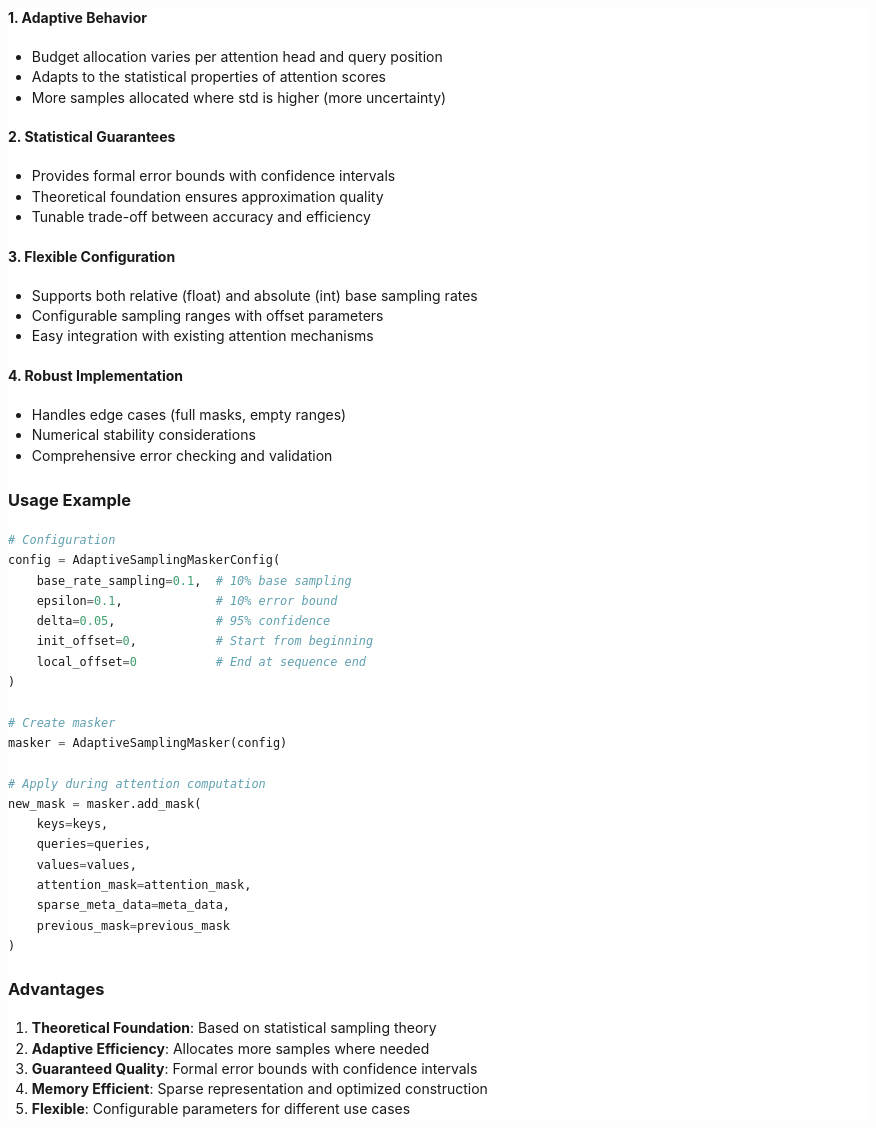 #### 1. **Adaptive Behavior**
- Budget allocation varies per attention head and query position
- Adapts to the statistical properties of attention scores
- More samples allocated where std is higher (more uncertainty)

#### 2. **Statistical Guarantees**
- Provides formal error bounds with confidence intervals
- Theoretical foundation ensures approximation quality
- Tunable trade-off between accuracy and efficiency

#### 3. **Flexible Configuration**
- Supports both relative (float) and absolute (int) base sampling rates
- Configurable sampling ranges with offset parameters
- Easy integration with existing attention mechanisms

#### 4. **Robust Implementation**
- Handles edge cases (full masks, empty ranges)
- Numerical stability considerations
- Comprehensive error checking and validation

### Usage Example

```python
# Configuration
config = AdaptiveSamplingMaskerConfig(
    base_rate_sampling=0.1,  # 10% base sampling
    epsilon=0.1,             # 10% error bound
    delta=0.05,              # 95% confidence
    init_offset=0,           # Start from beginning
    local_offset=0           # End at sequence end
)

# Create masker
masker = AdaptiveSamplingMasker(config)

# Apply during attention computation
new_mask = masker.add_mask(
    keys=keys,
    queries=queries,
    values=values,
    attention_mask=attention_mask,
    sparse_meta_data=meta_data,
    previous_mask=previous_mask
)
```

### Advantages

1. **Theoretical Foundation**: Based on statistical sampling theory
2. **Adaptive Efficiency**: Allocates more samples where needed
3. **Guaranteed Quality**: Formal error bounds with confidence intervals
4. **Memory Efficient**: Sparse representation and optimized construction
5. **Flexible**: Configurable parameters for different use cases
